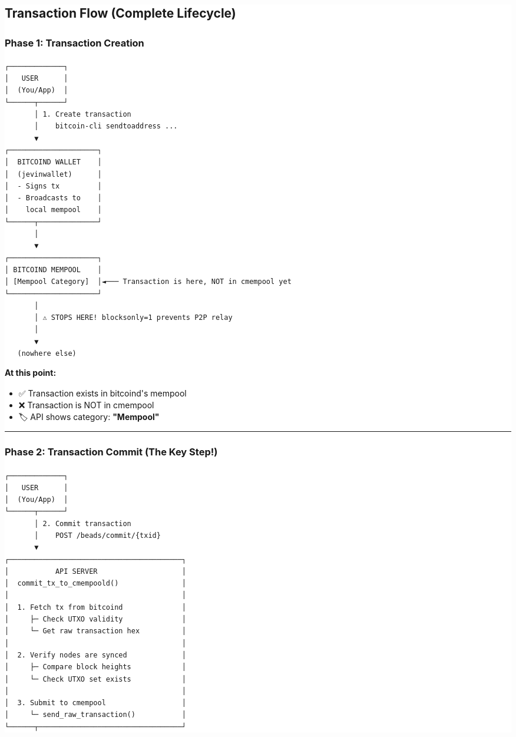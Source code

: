 
## Transaction Flow (Complete Lifecycle)

### Phase 1: Transaction Creation

```
┌─────────────┐
│   USER      │
│  (You/App)  │
└──────┬──────┘
       │ 1. Create transaction
       │    bitcoin-cli sendtoaddress ...
       ▼
┌─────────────────────┐
│  BITCOIND WALLET    │
│  (jevinwallet)      │
│  - Signs tx         │
│  - Broadcasts to    │
│    local mempool    │
└──────┬──────────────┘
       │
       ▼
┌─────────────────────┐
│ BITCOIND MEMPOOL    │
│ [Mempool Category]  │◄─── Transaction is here, NOT in cmempool yet
└─────────────────────┘
       │
       │ ⚠️ STOPS HERE! blocksonly=1 prevents P2P relay
       │
       ▼
   (nowhere else)
```

**At this point:**
- ✅ Transaction exists in bitcoind's mempool
- ❌ Transaction is NOT in cmempool
- 🏷️ API shows category: **"Mempool"**

---

### Phase 2: Transaction Commit (The Key Step!)

```
┌─────────────┐
│   USER      │
│  (You/App)  │
└──────┬──────┘
       │ 2. Commit transaction
       │    POST /beads/commit/{txid}
       ▼
┌─────────────────────────────────────────┐
│           API SERVER                    │
│  commit_tx_to_cmempoold()               │
│                                         │
│  1. Fetch tx from bitcoind              │
│     ├─ Check UTXO validity              │
│     └─ Get raw transaction hex          │
│                                         │
│  2. Verify nodes are synced             │
│     ├─ Compare block heights            │
│     └─ Check UTXO set exists            │
│                                         │
│  3. Submit to cmempool                  │
│     └─ send_raw_transaction()           │
└──────┬──────────────────────────────────┘
```